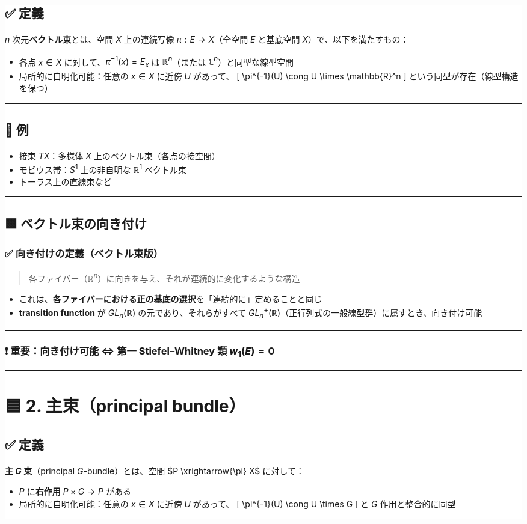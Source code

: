 ## ✅ 定義

$n$ 次元**ベクトル束**とは、空間 $X$ 上の連続写像 $\pi: E \to X$（全空間 $E$ と基底空間 $X$）で、以下を満たすもの：

- 各点 $x \in X$ に対して、$\pi^{-1}(x) = E_x$ は $\mathbb{R}^n$（または $\mathbb{C}^n$）と同型な線型空間
- 局所的に自明化可能：任意の $x \in X$ に近傍 $U$ があって、
  \[
  \pi^{-1}(U) \cong U \times \mathbb{R}^n
  \]
  という同型が存在（線型構造を保つ）

---

## 🧭 例

- 接束 $TX$：多様体 $X$ 上のベクトル束（各点の接空間）
- モビウス帯：$S^1$ 上の非自明な $\mathbb{R}^1$ ベクトル束
- トーラス上の直線束など

---

## 🟩 ベクトル束の向き付け

### ✅ 向き付けの定義（ベクトル束版）

> 各ファイバー（$\mathbb{R}^n$）に向きを与え、それが連続的に変化するような構造

- これは、**各ファイバーにおける正の基底の選択**を「連続的に」定めることと同じ
- **transition function** が $GL_n(\mathbb{R})$ の元であり、それらがすべて $GL^+_n(\mathbb{R})$（正行列式の一般線型群）に属すとき、向き付け可能

---

### ❗ 重要：向き付け可能 ⇔ **第一 Stiefel–Whitney 類 $w_1(E) = 0$**

---

# 🟦 2. 主束（principal bundle）

## ✅ 定義

**主 $G$ 束**（principal $G$-bundle）とは、空間 $P \xrightarrow{\pi} X$ に対して：

- $P$ に**右作用** $P \times G \to P$ がある
- 局所的に自明化可能：任意の $x \in X$ に近傍 $U$ があって、
  \[
  \pi^{-1}(U) \cong U \times G
  \]
  と $G$ 作用と整合的に同型

---
